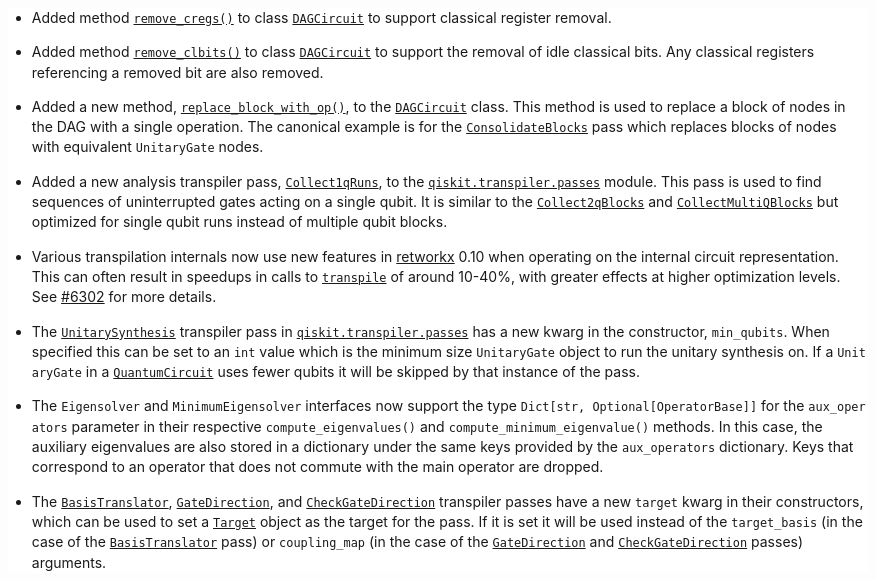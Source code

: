 *   Added method [`remove_cregs()`](/api/qiskit/0.44/qiskit.dagcircuit.DAGCircuit#remove_cregs "qiskit.dagcircuit.DAGCircuit.remove_cregs") to class [`DAGCircuit`](/api/qiskit/0.44/qiskit.dagcircuit.DAGCircuit "qiskit.dagcircuit.DAGCircuit") to support classical register removal.

*   Added method [`remove_clbits()`](/api/qiskit/0.44/qiskit.dagcircuit.DAGCircuit#remove_clbits "qiskit.dagcircuit.DAGCircuit.remove_clbits") to class [`DAGCircuit`](/api/qiskit/0.44/qiskit.dagcircuit.DAGCircuit "qiskit.dagcircuit.DAGCircuit") to support the removal of idle classical bits. Any classical registers referencing a removed bit are also removed.

*   Added a new method, [`replace_block_with_op()`](/api/qiskit/0.44/qiskit.dagcircuit.DAGCircuit#replace_block_with_op "qiskit.dagcircuit.DAGCircuit.replace_block_with_op"), to the [`DAGCircuit`](/api/qiskit/0.44/qiskit.dagcircuit.DAGCircuit "qiskit.dagcircuit.DAGCircuit") class. This method is used to replace a block of nodes in the DAG with a single operation. The canonical example is for the [`ConsolidateBlocks`](/api/qiskit/0.44/qiskit.transpiler.passes.ConsolidateBlocks "qiskit.transpiler.passes.ConsolidateBlocks") pass which replaces blocks of nodes with equivalent `UnitaryGate` nodes.

*   Added a new analysis transpiler pass, [`Collect1qRuns`](/api/qiskit/0.44/qiskit.transpiler.passes.Collect1qRuns "qiskit.transpiler.passes.Collect1qRuns"), to the [`qiskit.transpiler.passes`](/api/qiskit/0.44/transpiler_passes#module-qiskit.transpiler.passes "qiskit.transpiler.passes") module. This pass is used to find sequences of uninterrupted gates acting on a single qubit. It is similar to the [`Collect2qBlocks`](/api/qiskit/0.44/qiskit.transpiler.passes.Collect2qBlocks "qiskit.transpiler.passes.Collect2qBlocks") and [`CollectMultiQBlocks`](/api/qiskit/0.44/qiskit.transpiler.passes.CollectMultiQBlocks "qiskit.transpiler.passes.CollectMultiQBlocks") but optimized for single qubit runs instead of multiple qubit blocks.

*   Various transpilation internals now use new features in [retworkx](https://github.com/Qiskit/retworkx) 0.10 when operating on the internal circuit representation. This can often result in speedups in calls to [`transpile`](/api/qiskit/0.44/compiler#qiskit.compiler.transpile "qiskit.compiler.transpile") of around 10-40%, with greater effects at higher optimization levels. See [#6302](https://github.com/Qiskit/qiskit-terra/pull/6302) for more details.

*   The [`UnitarySynthesis`](/api/qiskit/0.44/qiskit.transpiler.passes.UnitarySynthesis "qiskit.transpiler.passes.UnitarySynthesis") transpiler pass in [`qiskit.transpiler.passes`](/api/qiskit/0.44/transpiler_passes#module-qiskit.transpiler.passes "qiskit.transpiler.passes") has a new kwarg in the constructor, `min_qubits`. When specified this can be set to an `int` value which is the minimum size `UnitaryGate` object to run the unitary synthesis on. If a `UnitaryGate` in a [`QuantumCircuit`](/api/qiskit/0.44/qiskit.circuit.QuantumCircuit "qiskit.circuit.QuantumCircuit") uses fewer qubits it will be skipped by that instance of the pass.

*   The `Eigensolver` and `MinimumEigensolver` interfaces now support the type `Dict[str, Optional[OperatorBase]]` for the `aux_operators` parameter in their respective `compute_eigenvalues()` and `compute_minimum_eigenvalue()` methods. In this case, the auxiliary eigenvalues are also stored in a dictionary under the same keys provided by the `aux_operators` dictionary. Keys that correspond to an operator that does not commute with the main operator are dropped.

*   The [`BasisTranslator`](/api/qiskit/0.44/qiskit.transpiler.passes.BasisTranslator "qiskit.transpiler.passes.BasisTranslator"), [`GateDirection`](/api/qiskit/0.44/qiskit.transpiler.passes.GateDirection "qiskit.transpiler.passes.GateDirection"), and [`CheckGateDirection`](/api/qiskit/0.44/qiskit.transpiler.passes.CheckGateDirection "qiskit.transpiler.passes.CheckGateDirection") transpiler passes have a new `target` kwarg in their constructors, which can be used to set a [`Target`](/api/qiskit/0.44/qiskit.transpiler.Target "qiskit.transpiler.Target") object as the target for the pass. If it is set it will be used instead of the `target_basis` (in the case of the [`BasisTranslator`](/api/qiskit/0.44/qiskit.transpiler.passes.BasisTranslator "qiskit.transpiler.passes.BasisTranslator") pass) or `coupling_map` (in the case of the [`GateDirection`](/api/qiskit/0.44/qiskit.transpiler.passes.GateDirection "qiskit.transpiler.passes.GateDirection") and [`CheckGateDirection`](/api/qiskit/0.44/qiskit.transpiler.passes.CheckGateDirection "qiskit.transpiler.passes.CheckGateDirection") passes) arguments.

